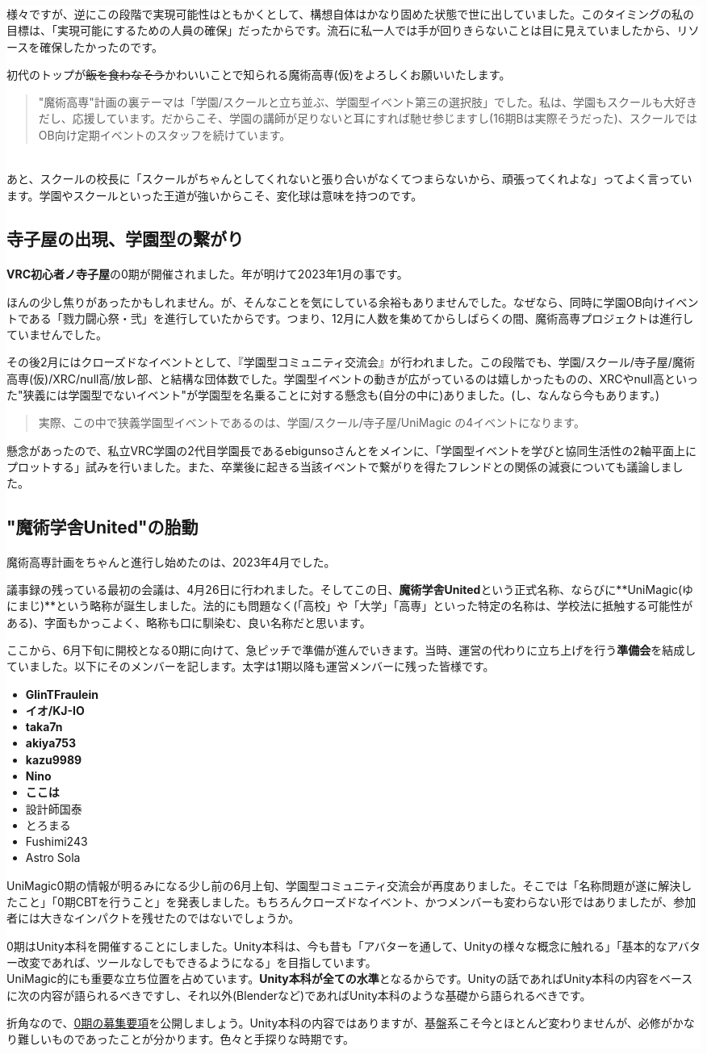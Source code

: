 様々ですが、逆にこの段階で実現可能性はともかくとして、構想自体はかなり固めた状態で世に出していました。このタイミングの私の目標は、「実現可能にするための人員の確保」だったからです。流石に私一人では手が回りきらないことは目に見えていましたから、リソースを確保したかったのです。

初代のトップが~~飯を食わなそう~~かわいいことで知られる魔術高専(仮)をよろしくお願いいたします。

> "魔術高専"計画の裏テーマは「学園/スクールと立ち並ぶ、学園型イベント第三の選択肢」でした。私は、学園もスクールも大好きだし、応援しています。だからこそ、学園の講師が足りないと耳にすれば馳せ参じますし(16期Bは実際そうだった)、スクールではOB向け定期イベントのスタッフを続けています。<br />
<br />
あと、スクールの校長に「スクールがちゃんとしてくれないと張り合いがなくてつまらないから、頑張ってくれよな」ってよく言っています。学園やスクールといった王道が強いからこそ、変化球は意味を持つのです。

## 寺子屋の出現、学園型の繋がり

**VRC初心者ノ寺子屋**の0期が開催されました。年が明けて2023年1月の事です。

ほんの少し焦りがあったかもしれません。が、そんなことを気にしている余裕もありませんでした。なぜなら、同時に学園OB向けイベントである「戮力闘心祭・弐」を進行していたからです。つまり、12月に人数を集めてからしばらくの間、魔術高専プロジェクトは進行していませんでした。

その後2月にはクローズドなイベントとして、『学園型コミュニティ交流会』が行われました。この段階でも、学園/スクール/寺子屋/魔術高専(仮)/XRC/null高/放レ部、と結構な団体数でした。学園型イベントの動きが広がっているのは嬉しかったものの、XRCやnull高といった"狭義には学園型でないイベント"が学園型を名乗ることに対する懸念も(自分の中に)ありました。(し、なんなら今もあります。)

> 実際、この中で狭義学園型イベントであるのは、学園/スクール/寺子屋/UniMagic の4イベントになります。

懸念があったので、私立VRC学園の2代目学園長であるebigunsoさんとをメインに、「学園型イベントを学びと協同生活性の2軸平面上にプロットする」試みを行いました。また、卒業後に起きる当該イベントで繋がりを得たフレンドとの関係の減衰についても議論しました。

## "魔術学舎United"の胎動

魔術高専計画をちゃんと進行し始めたのは、2023年4月でした。

議事録の残っている最初の会議は、4月26日に行われました。そしてこの日、**魔術学舎United**という正式名称、ならびに**UniMagic(ゆにまじ)**という略称が誕生しました。法的にも問題なく(「高校」や「大学」「高専」といった特定の名称は、学校法に抵触する可能性がある)、字面もかっこよく、略称も口に馴染む、良い名称だと思います。

ここから、6月下旬に開校となる0期に向けて、急ピッチで準備が進んでいきます。当時、運営の代わりに立ち上げを行う**準備会**を結成していました。以下にそのメンバーを記します。太字は1期以降も運営メンバーに残った皆様です。
- **GlinTFraulein**
- **イオ/KJ-IO**
- **taka7n**
- **akiya753**
- **kazu9989**
- **Nino**
- **ここは**
- 設計師国泰
- とろまる
- Fushimi243
- Astro Sola

UniMagic0期の情報が明るみになる少し前の6月上旬、学園型コミュニティ交流会が再度ありました。そこでは「名称問題が遂に解決したこと」「0期CBTを行うこと」を発表しました。もちろんクローズドなイベント、かつメンバーも変わらない形ではありましたが、参加者には大きなインパクトを残せたのではないでしょうか。

0期はUnity本科を開催することにしました。Unity本科は、今も昔も「アバターを通して、Unityの様々な概念に触れる」「基本的なアバター改変であれば、ツールなしでもできるようになる」を目指しています。<br />
UniMagic的にも重要な立ち位置を占めています。**Unity本科が全ての水準**となるからです。Unityの話であればUnity本科の内容をベースに次の内容が語られるべきですし、それ以外(Blenderなど)であればUnity本科のような基礎から語られるべきです。

折角なので、[0期の募集要項](https://glintfraulein.notion.site/United-0-e8c09c1548ae4a4082d23e971aec899b)を公開しましょう。Unity本科の内容ではありますが、基盤系こそ今とほとんど変わりませんが、必修がかなり難しいものであったことが分かります。色々と手探りな時期です。
